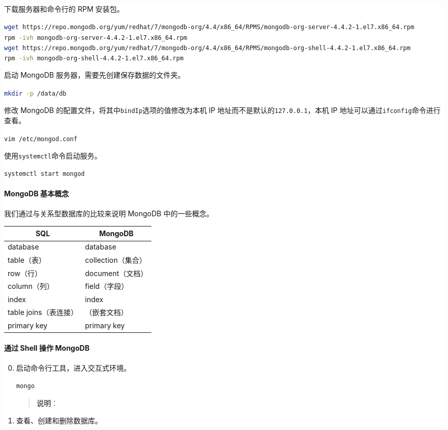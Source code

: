 下载服务器和命令行的 RPM 安装包。

```Bash
wget https://repo.mongodb.org/yum/redhat/7/mongodb-org/4.4/x86_64/RPMS/mongodb-org-server-4.4.2-1.el7.x86_64.rpm
rpm -ivh mongodb-org-server-4.4.2-1.el7.x86_64.rpm
wget https://repo.mongodb.org/yum/redhat/7/mongodb-org/4.4/x86_64/RPMS/mongodb-org-shell-4.4.2-1.el7.x86_64.rpm
rpm -ivh mongodb-org-shell-4.4.2-1.el7.x86_64.rpm
```

启动 MongoDB 服务器，需要先创建保存数据的文件夹。

```Bash
mkdir -p /data/db
```

修改 MongoDB 的配置文件，将其中`bindIp`选项的值修改为本机 IP 地址而不是默认的`127.0.0.1`，本机 IP 地址可以通过`ifconfig`命令进行查看。

```Bash
vim /etc/mongod.conf
```

使用`systemctl`命令启动服务。

```Bash
systemctl start mongod
```

#### MongoDB 基本概念

我们通过与关系型数据库的比较来说明 MongoDB 中的一些概念。

| SQL                   | MongoDB            |
| --------------------- | ------------------ |
| database              | database           |
| table（表）           | collection（集合） |
| row（行）             | document（文档）   |
| column（列）          | field（字段）      |
| index                 | index              |
| table joins（表连接） | （嵌套文档）       |
| primary key           | primary key        |

#### 通过 Shell 操作 MongoDB

0. 启动命令行工具，进入交互式环境。

   ```Bash
   mongo
   ```

   > **说明**：

1. 查看、创建和删除数据库。
